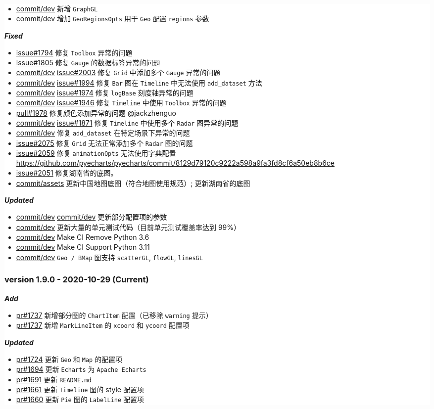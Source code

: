 * [commit/dev](https://github.com/pyecharts/pyecharts/pull/2104/commits/74c151a371ffb44336a3aea3d624e27535527711) 新增 `GraphGL`
* [commit/dev](https://github.com/pyecharts/pyecharts/pull/2104/commits/aaf8076e6d28787dd16d4219f1e473c3c076eb54) 增加 `GeoRegionsOpts` 用于 `Geo` 配置 `regions` 参数

***Fixed***
* [issue#1794](https://github.com/pyecharts/pyecharts/issues/1794) 修复 `Toolbox` 异常的问题
* [issue#1805](https://github.com/pyecharts/pyecharts/issues/1805) 修复 `Gauge` 的数据标签异常的问题
* [commit/dev](https://github.com/pyecharts/pyecharts/commit/2b6fd503349b72b6addad57ff33d253c22743a78) [issue#2003](https://github.com/pyecharts/pyecharts/issues/2003) 修复 `Grid` 中添加多个 `Gauge` 异常的问题
* [commit/dev](https://github.com/pyecharts/pyecharts/commit/2b6fd503349b72b6addad57ff33d253c22743a78) [issue#1994](https://github.com/pyecharts/pyecharts/issues/1994) 修复 `Bar` 图在 `Timeline` 中无法使用 `add_dataset` 方法
* [commit/dev](https://github.com/pyecharts/pyecharts/commit/2b6fd503349b72b6addad57ff33d253c22743a78) [issue#1974](https://github.com/pyecharts/pyecharts/issues/1974) 修复 `logBase` 刻度轴异常的问题
* [commit/dev](https://github.com/pyecharts/pyecharts/commit/2b6fd503349b72b6addad57ff33d253c22743a78) [issue#1946](https://github.com/pyecharts/pyecharts/issues/1946) 修复 `Timeline` 中使用 `Toolbox` 异常的问题
* [pull#1978](https://github.com/pyecharts/pyecharts/pull/1978) 修复颜色添加异常的问题 @jackzhenguo
* [commit/dev](https://github.com/pyecharts/pyecharts/commit/2b6fd503349b72b6addad57ff33d253c22743a78) [issue#1871](https://github.com/pyecharts/pyecharts/issues/1871) 修复 `Timeline` 中使用多个 `Radar` 图异常的问题
* [commit/dev](https://github.com/pyecharts/pyecharts/commit/d25cca137b13fdd852bf91d74de816847877bd05) 修复 `add_dataset` 在特定场景下异常的问题
* [issue#2075](https://github.com/pyecharts/pyecharts/issues/2075) 修复 `Grid` 无法正常添加多个 `Radar` 图的问题
* [issue#2059](https://github.com/pyecharts/pyecharts/issues/2059) 修复 `animationOpts` 无法使用字典配置 https://github.com/pyecharts/pyecharts/commit/8129d79120c9222a598a9fa3fd8cf6a50eb8b6ce
* [issue#2051](https://github.com/pyecharts/pyecharts/issues/2051) 修复湖南省的底图。
* [commit/assets](https://github.com/pyecharts/pyecharts-assets/commit/5b95f0b0fbfd641b7cd74e6f597354df1abcbb6c) 更新中国地图底图（符合地图使用规范）; 更新湖南省的底图

***Updated***
* [commit/dev](https://github.com/pyecharts/pyecharts/commit/d25cca137b13fdd852bf91d74de816847877bd05) [commit/dev](https://github.com/pyecharts/pyecharts/commit/a85711c3114127d866ffac16d27672802d009e81) 更新部分配置项的参数
* [commit/dev](https://github.com/pyecharts/pyecharts/commit/a85711c3114127d866ffac16d27672802d009e81) 更新大量的单元测试代码（目前单元测试覆盖率达到 99%）
* [commit/dev](https://github.com/pyecharts/pyecharts/pull/2104/commits/73d56348de063b3135687f23c876a47dcc7ccd73) Make CI Remove Python 3.6
* [commit/dev](https://github.com/pyecharts/pyecharts/pull/2104/commits/29a6c4249bce6dea209e81f58065f9e8486a9beb) Make CI Support Python 3.11
* [commit/dev](https://github.com/pyecharts/pyecharts/pull/2104/commits/4d0edd9f8c1fd667c03b3fd575ffa759a89f311e) `Geo / BMap` 图支持 `scatterGL`, `flowGL`, `linesGL`

### version 1.9.0 - 2020-10-29 (Current)

***Add***
* [pr#1737](https://github.com/pyecharts/pyecharts/pull/1737) 新增部分图的 `ChartItem` 配置（已移除 `warning` 提示）
* [pr#1737](https://github.com/pyecharts/pyecharts/pull/1726) 新增 `MarkLineItem` 的 `xcoord` 和 `ycoord` 配置项

***Updated***
* [pr#1724](https://github.com/pyecharts/pyecharts/pull/1724) 更新 `Geo` 和 `Map` 的配置项
* [pr#1694](https://github.com/pyecharts/pyecharts/pull/1694) 更新 `Echarts` 为 `Apache Echarts`
* [pr#1691](https://github.com/pyecharts/pyecharts/pull/1691) 更新 `README.md`
* [pr#1661](https://github.com/pyecharts/pyecharts/pull/1661) 更新 `Timeline` 图的 style 配置项
* [pr#1660](https://github.com/pyecharts/pyecharts/pull/1660) 更新 `Pie` 图的 `LabelLine` 配置项
